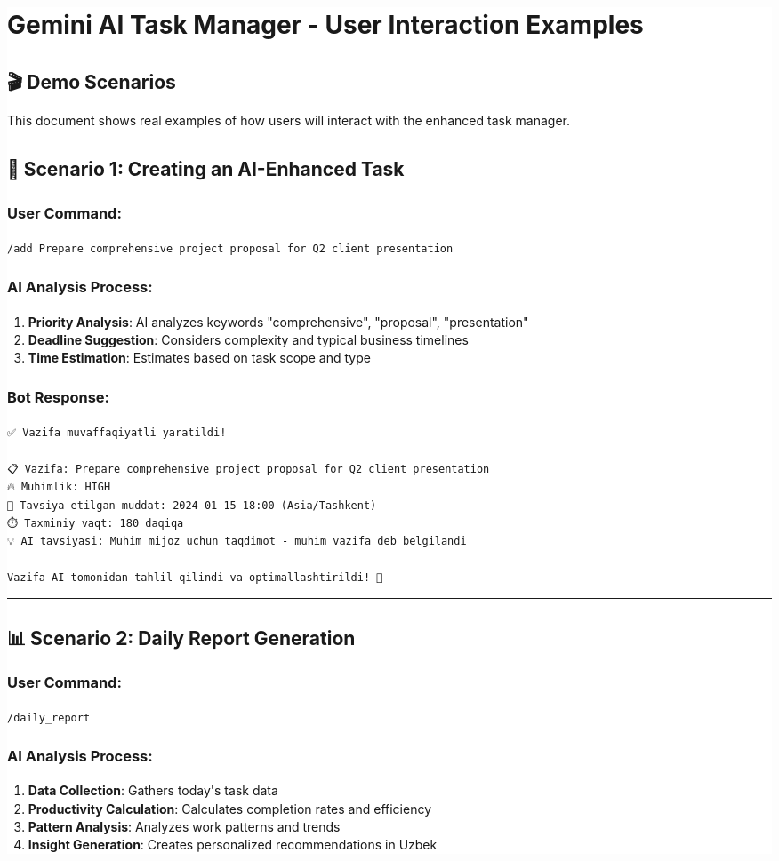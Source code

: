 # Gemini AI Task Manager - User Interaction Examples

## 🎬 Demo Scenarios

This document shows real examples of how users will interact with the enhanced task manager.

## 📝 Scenario 1: Creating an AI-Enhanced Task

### User Command:

```
/add Prepare comprehensive project proposal for Q2 client presentation
```

### AI Analysis Process:

1. **Priority Analysis**: AI analyzes keywords "comprehensive", "proposal", "presentation"
2. **Deadline Suggestion**: Considers complexity and typical business timelines
3. **Time Estimation**: Estimates based on task scope and type

### Bot Response:

```
✅ Vazifa muvaffaqiyatli yaratildi!

📋 Vazifa: Prepare comprehensive project proposal for Q2 client presentation
🔥 Muhimlik: HIGH
📅 Tavsiya etilgan muddat: 2024-01-15 18:00 (Asia/Tashkent)
⏱️ Taxminiy vaqt: 180 daqiqa
💡 AI tavsiyasi: Muhim mijoz uchun taqdimot - muhim vazifa deb belgilandi

Vazifa AI tomonidan tahlil qilindi va optimallashtirildi! 🤖
```

---

## 📊 Scenario 2: Daily Report Generation

### User Command:

```
/daily_report
```

### AI Analysis Process:

1. **Data Collection**: Gathers today's task data
2. **Productivity Calculation**: Calculates completion rates and efficiency
3. **Pattern Analysis**: Analyzes work patterns and trends
4. **Insight Generation**: Creates personalized recommendations in Uzbek
